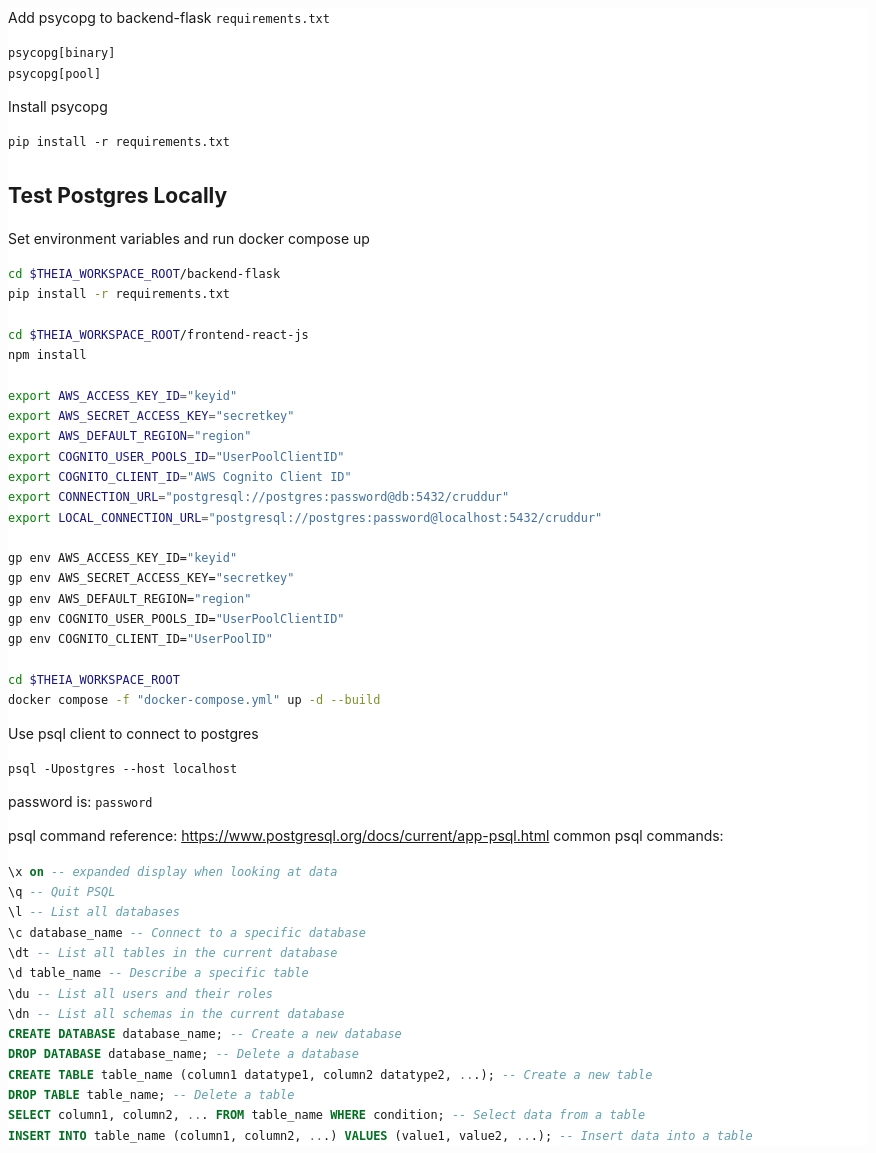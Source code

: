 Add psycopg to backend-flask `requirements.txt`

```
psycopg[binary]
psycopg[pool]
```

Install psycopg 
```
pip install -r requirements.txt
```

## Test Postgres Locally

Set environment variables and run docker compose up

```sh
cd $THEIA_WORKSPACE_ROOT/backend-flask
pip install -r requirements.txt

cd $THEIA_WORKSPACE_ROOT/frontend-react-js
npm install

export AWS_ACCESS_KEY_ID="keyid"
export AWS_SECRET_ACCESS_KEY="secretkey"
export AWS_DEFAULT_REGION="region"
export COGNITO_USER_POOLS_ID="UserPoolClientID"
export COGNITO_CLIENT_ID="AWS Cognito Client ID"
export CONNECTION_URL="postgresql://postgres:password@db:5432/cruddur"
export LOCAL_CONNECTION_URL="postgresql://postgres:password@localhost:5432/cruddur"

gp env AWS_ACCESS_KEY_ID="keyid"
gp env AWS_SECRET_ACCESS_KEY="secretkey"
gp env AWS_DEFAULT_REGION="region"
gp env COGNITO_USER_POOLS_ID="UserPoolClientID"
gp env COGNITO_CLIENT_ID="UserPoolID"

cd $THEIA_WORKSPACE_ROOT
docker compose -f "docker-compose.yml" up -d --build
```

Use psql client to connect to postgres

```
psql -Upostgres --host localhost
```
password is: `password`

psql command reference: https://www.postgresql.org/docs/current/app-psql.html
common psql commands:

```sql
\x on -- expanded display when looking at data
\q -- Quit PSQL
\l -- List all databases
\c database_name -- Connect to a specific database
\dt -- List all tables in the current database
\d table_name -- Describe a specific table
\du -- List all users and their roles
\dn -- List all schemas in the current database
CREATE DATABASE database_name; -- Create a new database
DROP DATABASE database_name; -- Delete a database
CREATE TABLE table_name (column1 datatype1, column2 datatype2, ...); -- Create a new table
DROP TABLE table_name; -- Delete a table
SELECT column1, column2, ... FROM table_name WHERE condition; -- Select data from a table
INSERT INTO table_name (column1, column2, ...) VALUES (value1, value2, ...); -- Insert data into a table
```